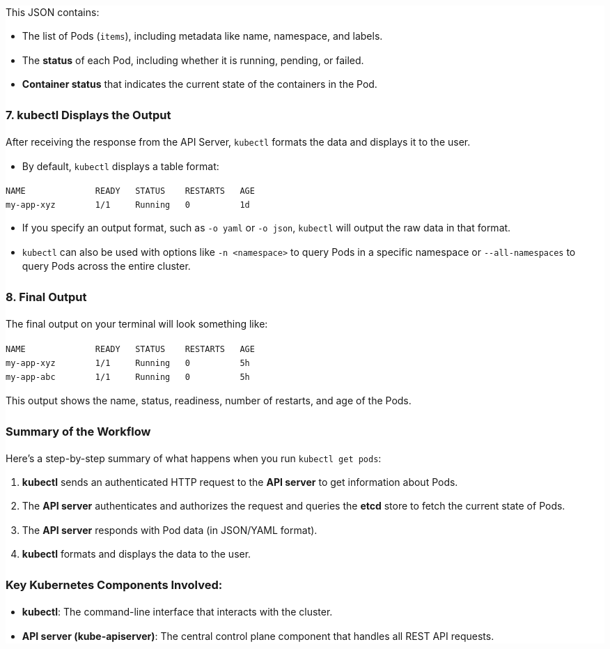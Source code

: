 This JSON contains:

* The list of Pods (`items`), including metadata like name, namespace, and labels.
    
* The **status** of each Pod, including whether it is running, pending, or failed.
    
* **Container status** that indicates the current state of the containers in the Pod.
    

### 7\. **kubectl Displays the Output**

After receiving the response from the API Server, `kubectl` formats the data and displays it to the user.

* By default, `kubectl` displays a table format:
    

```plaintext
NAME              READY   STATUS    RESTARTS   AGE
my-app-xyz        1/1     Running   0          1d
```

* If you specify an output format, such as `-o yaml` or `-o json`, `kubectl` will output the raw data in that format.
    
* `kubectl` can also be used with options like `-n <namespace>` to query Pods in a specific namespace or `--all-namespaces` to query Pods across the entire cluster.
    

### 8\. **Final Output**

The final output on your terminal will look something like:

```plaintext
NAME              READY   STATUS    RESTARTS   AGE
my-app-xyz        1/1     Running   0          5h
my-app-abc        1/1     Running   0          5h
```

This output shows the name, status, readiness, number of restarts, and age of the Pods.

### Summary of the Workflow

Here’s a step-by-step summary of what happens when you run `kubectl get pods`:

1. **kubectl** sends an authenticated HTTP request to the **API server** to get information about Pods.
    
2. The **API server** authenticates and authorizes the request and queries the **etcd** store to fetch the current state of Pods.
    
3. The **API server** responds with Pod data (in JSON/YAML format).
    
4. **kubectl** formats and displays the data to the user.
    

### Key Kubernetes Components Involved:

* **kubectl**: The command-line interface that interacts with the cluster.
    
* **API server (kube-apiserver)**: The central control plane component that handles all REST API requests.
    